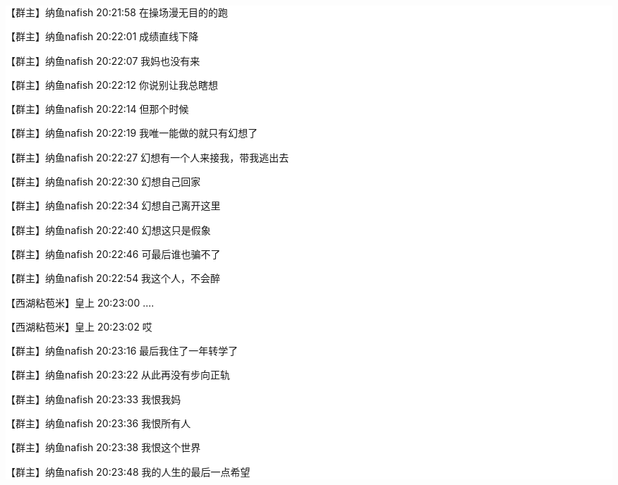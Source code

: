 【群主】纳鱼nafish 20:21:58
在操场漫无目的的跑

【群主】纳鱼nafish 20:22:01
成绩直线下降

【群主】纳鱼nafish 20:22:07
我妈也没有来

【群主】纳鱼nafish 20:22:12
你说别让我总瞎想

【群主】纳鱼nafish 20:22:14
但那个时候

【群主】纳鱼nafish 20:22:19
我唯一能做的就只有幻想了

【群主】纳鱼nafish 20:22:27
幻想有一个人来接我，带我逃出去

【群主】纳鱼nafish 20:22:30
幻想自己回家

【群主】纳鱼nafish 20:22:34
幻想自己离开这里

【群主】纳鱼nafish 20:22:40
幻想这只是假象

【群主】纳鱼nafish 20:22:46
可最后谁也骗不了

【群主】纳鱼nafish 20:22:54
我这个人，不会醉

【西湖粘苞米】皇上 20:23:00
....

【西湖粘苞米】皇上 20:23:02
哎

【群主】纳鱼nafish 20:23:16
最后我住了一年转学了

【群主】纳鱼nafish 20:23:22
从此再没有步向正轨

【群主】纳鱼nafish 20:23:33
我恨我妈

【群主】纳鱼nafish 20:23:36
我恨所有人

【群主】纳鱼nafish 20:23:38
我恨这个世界

【群主】纳鱼nafish 20:23:48
我的人生的最后一点希望
